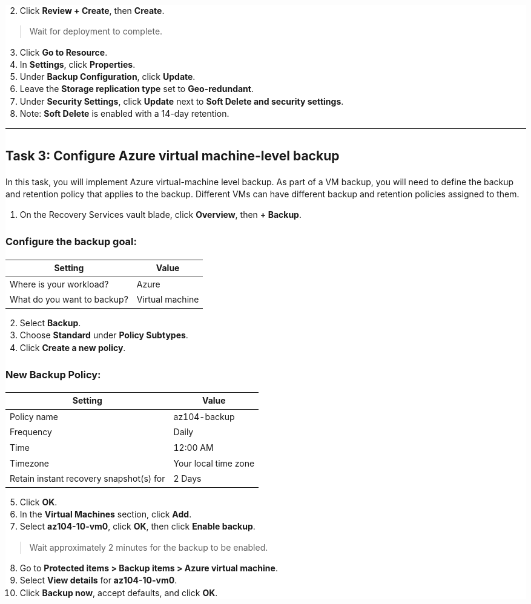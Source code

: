2. Click **Review + Create**, then **Create**.

> Wait for deployment to complete.

3. Click **Go to Resource**.
4. In **Settings**, click **Properties**.
5. Under **Backup Configuration**, click **Update**.
6. Leave the **Storage replication type** set to **Geo-redundant**.
7. Under **Security Settings**, click **Update** next to **Soft Delete and security settings**.
8. Note: **Soft Delete** is enabled with a 14-day retention.

---

## Task 3: Configure Azure virtual machine-level backup

In this task, you will implement Azure virtual-machine level backup. As part of a VM backup, you will need to define the backup and retention policy that applies to the backup. Different VMs can have different backup and retention policies assigned to them.

1. On the Recovery Services vault blade, click **Overview**, then **+ Backup**.

### Configure the backup goal:

| Setting                   | Value               |
|---------------------------|---------------------|
| Where is your workload?   | Azure               |
| What do you want to backup?| Virtual machine    |

2. Select **Backup**.
3. Choose **Standard** under **Policy Subtypes**.
4. Click **Create a new policy**.

### New Backup Policy:

| Setting                                | Value                   |
|----------------------------------------|--------------------------|
| Policy name                            | az104-backup             |
| Frequency                              | Daily                    |
| Time                                   | 12:00 AM                 |
| Timezone                               | Your local time zone     |
| Retain instant recovery snapshot(s) for| 2 Days                   |

5. Click **OK**.
6. In the **Virtual Machines** section, click **Add**.
7. Select **az104-10-vm0**, click **OK**, then click **Enable backup**.

> Wait approximately 2 minutes for the backup to be enabled.

8. Go to **Protected items > Backup items > Azure virtual machine**.
9. Select **View details** for **az104-10-vm0**.
10. Click **Backup now**, accept defaults, and click **OK**.
